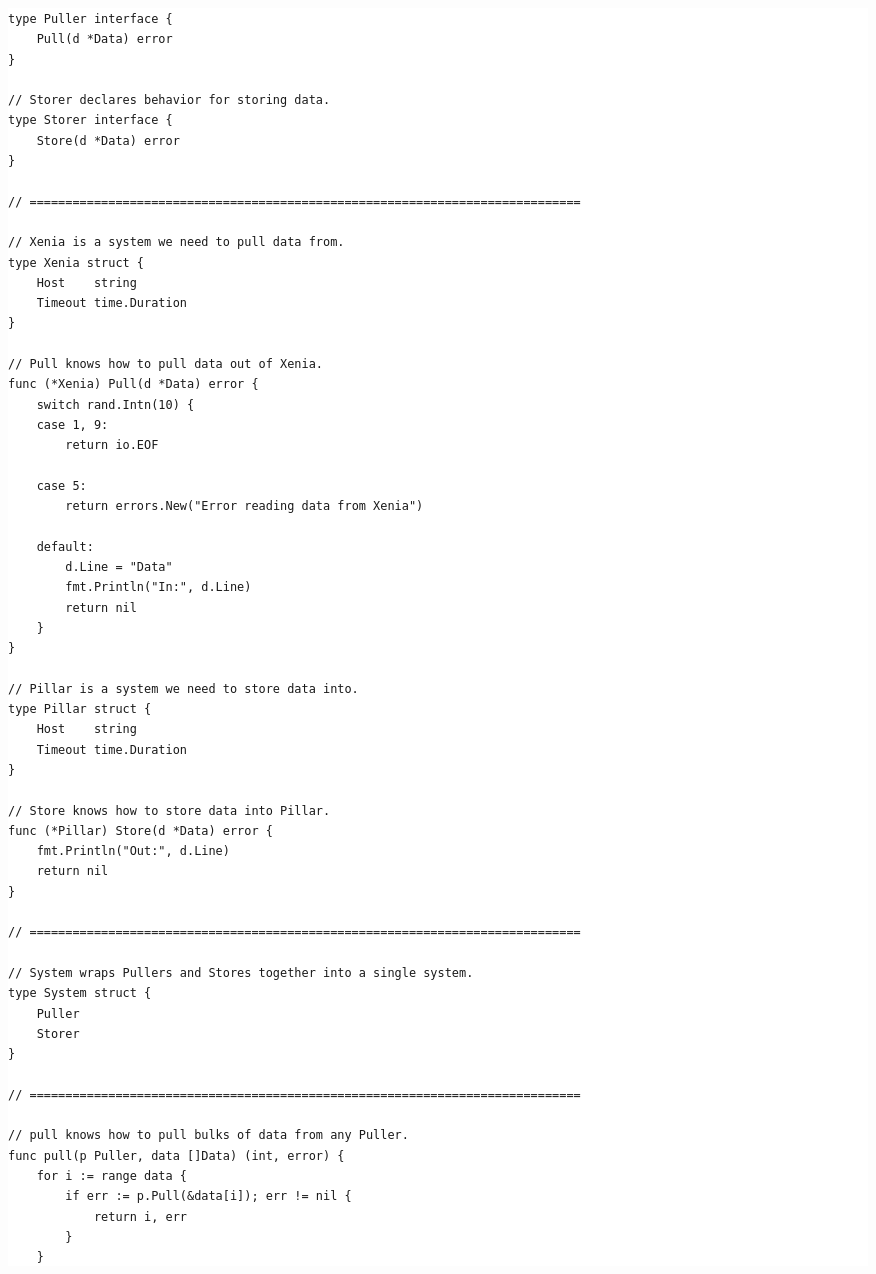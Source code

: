 ```
type Puller interface {
	Pull(d *Data) error
}

// Storer declares behavior for storing data.
type Storer interface {
	Store(d *Data) error
}

// =============================================================================

// Xenia is a system we need to pull data from.
type Xenia struct {
	Host    string
	Timeout time.Duration
}

// Pull knows how to pull data out of Xenia.
func (*Xenia) Pull(d *Data) error {
	switch rand.Intn(10) {
	case 1, 9:
		return io.EOF

	case 5:
		return errors.New("Error reading data from Xenia")

	default:
		d.Line = "Data"
		fmt.Println("In:", d.Line)
		return nil
	}
}

// Pillar is a system we need to store data into.
type Pillar struct {
	Host    string
	Timeout time.Duration
}

// Store knows how to store data into Pillar.
func (*Pillar) Store(d *Data) error {
	fmt.Println("Out:", d.Line)
	return nil
}

// =============================================================================

// System wraps Pullers and Stores together into a single system.
type System struct {
	Puller
	Storer
}

// =============================================================================

// pull knows how to pull bulks of data from any Puller.
func pull(p Puller, data []Data) (int, error) {
	for i := range data {
		if err := p.Pull(&data[i]); err != nil {
			return i, err
		}
	}

```